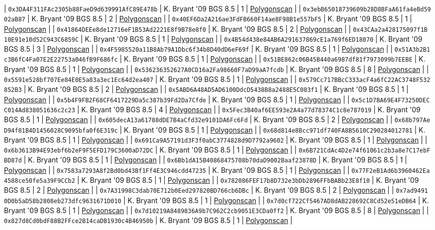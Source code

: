 | `0x3DA4F311FAc2305b88FaeD9d639991AfC89E478b` | K. Bryant '09 BGS 8.5 | 1 | [Polygonscan](https://polygonscan.com/tx/0xf3e9900879d0630ba71090e000af668217f3aaec3fd522b45abac71edf4ea475) |
| `0x3ebB65018739609b28D8BFaA61fa4eBd5902aB87` | K. Bryant '09 BGS 8.5 | 2 | [Polygonscan](https://polygonscan.com/tx/0x5ad4f5503efce47ade6777d45ae59856d382ed3fc9d3201023630d415ab61e1e) |
| `0x40EF6Da2A216ae3FdFB660F14ae8F98B1e557bF5` | K. Bryant '09 BGS 8.5 | 1 | [Polygonscan](https://polygonscan.com/tx/0xd7f6aaf28ae365e7aa258caa68238d9cb54e64b18c0c52594e7f3156d994ce15) |
| `0x41864DEEe8de12716eF1B53Ad2221E8f9B78e8f0` | K. Bryant '09 BGS 8.5 | 2 | [Polygonscan](https://polygonscan.com/tx/0xacf8ab21d61d8ea4cf77e08236d929f076e6420ea7d1b3e34f07809b097092e4) |
| `0x43CAa2a428175097f1B10E91e10d52C943C6859C` | K. Bryant '09 BGS 8.5 | 1 | [Polygonscan](https://polygonscan.com/tx/0x1520bea1dce9bb2db37bb7e2f52716fec4eea713d09a21cde57ca562205ab232) |
| `0x4B54d438e84AB6A291637869cE1a769f6ED18070` | K. Bryant '09 BGS 8.5 | 3 | [Polygonscan](https://polygonscan.com/tx/0x11eaac290ea8912fd05616c69be040d3e53657666410d572103c1e20122c301f) |
| `0x4F5985520a11B8Ab79A1Dbc6f34b8D40dD6eF69f` | K. Bryant '09 BGS 8.5 | 1 | [Polygonscan](https://polygonscan.com/tx/0x2b17fb9e3a76705b6c1041e29ddd6d6bac65e75bcac96c0634bd4d868c396850) |
| `0x51A3b2B1c3B6fC4Fa07E2E22753a046fB9F686fc` | K. Bryant '09 BGS 8.5 | 1 | [Polygonscan](https://polygonscan.com/tx/0xcdcb430ca3fe7cba7d6d2735a75d479f3017bfb1885412d648cd96da40f3cbed) |
| `0x51BE862c06B45B440a6987df81f7973099b7EEBE` | K. Bryant '09 BGS 8.5 | 1 | [Polygonscan](https://polygonscan.com/tx/0x4e3f8c7e66dcea41a325bbbf896b8ab06ba6515f46edd245ebfa3baf29152ede) |
| `0x536236352627A0CD16a2Fa98660F7aD99aA7fcdb` | K. Bryant '09 BGS 8.5 | 8 | [Polygonscan](https://polygonscan.com/tx/0x0f814d2c98178cf657be1932a7d9672a4247c6419eea710291c20f99ece3557e) |
| `0x5591e528bf707Ee84E0E5a83a3ec1Ec64d2ea407` | K. Bryant '09 BGS 8.5 | 1 | [Polygonscan](https://polygonscan.com/tx/0x3636fb7976c22f748c4b3eb0a75989d27f05134cf6ca2d212197622580b6af3c) |
| `0x579Cc717BBcC333acF4a6fC22AC3748F532852B3` | K. Bryant '09 BGS 8.5 | 2 | [Polygonscan](https://polygonscan.com/tx/0x3507bbc3f174bb91f9b29eab3d7b0518fa7b8be6938035b99bceadf9728cb2de) |
| `0x5ABD6A48AD5AD6100DdcD5438B8a2488E5C083f1` | K. Bryant '09 BGS 8.5 | 1 | [Polygonscan](https://polygonscan.com/tx/0x1f25f0c5ffe20e7c3896a0833177ecb336a23dc49596c65440d4cf9034c5d63c) |
| `0x5b4F9FB2F68CF6417229Da5c387b39Fd2Da7Cfde` | K. Bryant '09 BGS 8.5 | 1 | [Polygonscan](https://polygonscan.com/tx/0x151b42cfc68a58cb6a9c6b4243329bccef61c0d1c5efd809aec6b49d7caf7179) |
| `0x5c1D7BA69E4F73250DECC014Ad838051636c2c23` | K. Bryant '09 BGS 8.5 | 4 | [Polygonscan](https://polygonscan.com/tx/0x44c2169a3bba9b556f9aa37ec84d9af7b0bae8f43b9bea8a506b2fc8b5de1885) |
| `0x5Fec3B40af6EE593e2A4a77d78374C1c8e787019` | K. Bryant '09 BGS 8.5 | 1 | [Polygonscan](https://polygonscan.com/tx/0xd35b0a8ec2e0b7eb8a387040cfab6a3ac78ee94c7be87d142b009fe97520e05c) |
| `0x605decA13a61788dDE7B4aCfd32e9101DA6Fc6Fd` | K. Bryant '09 BGS 8.5 | 2 | [Polygonscan](https://polygonscan.com/tx/0xdb7675efa24c96aeb481cc97ec8b548236672dabcddaf2905f896f7faf4aedc6) |
| `0x68b797AeD94f81B4D1456028C9095bfa0f6E319c` | K. Bryant '09 BGS 8.5 | 1 | [Polygonscan](https://polygonscan.com/tx/0x0f4c962a7617aec251376c19bef908bc67fc49cabeaa7e4ab6c9b0fa06c86758) |
| `0x68d814e8Bcc971df740FA8B5610C290284012781` | K. Bryant '09 BGS 8.5 | 1 | [Polygonscan](https://polygonscan.com/tx/0x98b06d21c037004849003c2c5dcccec38833e2df87a4de0e107a6cf283fe1a69) |
| `0x691Ca9A57191d3F3f0abC3774828d9D7792a9602` | K. Bryant '09 BGS 8.5 | 1 | [Polygonscan](https://polygonscan.com/tx/0x42d86814586f64c4b6b4a5a31667f60ec81fb33c135f1472e97689f15e490094) |
| `0x6b3613B94E93ebf6b2eF9F5EFD179C3600aD72DC` | K. Bryant '09 BGS 8.5 | 1 | [Polygonscan](https://polygonscan.com/tx/0xf2874a4cff7addfeadda5d666e4168bec7fad7c5cc975fbed67e23473a2bdb91) |
| `0x6B721CdAc4D2e74f61061c2b3a8e7C17ebFBD87d` | K. Bryant '09 BGS 8.5 | 1 | [Polygonscan](https://polygonscan.com/tx/0x255180d7ca04c2c84a9b383018406ed697824aa3a037b2ed7026461985e47da3) |
| `0x6Bb1dA15B40868475708b70daD9002Baaf23878D` | K. Bryant '09 BGS 8.5 | 1 | [Polygonscan](https://polygonscan.com/tx/0x99ff04aa6aced5644788a2bd79682210999bf456ec1679a1e6ab5cc8d69b4bd9) |
| `0x7583a7293A8f2Bd0bd43Bf1Ff4E3C946cdd47235` | K. Bryant '09 BGS 8.5 | 1 | [Polygonscan](https://polygonscan.com/tx/0xa2ae6381ebbb3588e7d88de5aaefa3c7e1d7d647ac720539e82d9f0249d3c24d) |
| `0x77F2eB1Ad6b3960462Ea4588ce50fe5a39F9CCb2` | K. Bryant '09 BGS 8.5 | 1 | [Polygonscan](https://polygonscan.com/tx/0x108144914f0379ea8c600982660ada80b51930d6e5a4b882a0651d621e7988e2) |
| `0x782086FEF17b8D732e3bDb2896FFbBABb23E8f10` | K. Bryant '09 BGS 8.5 | 2 | [Polygonscan](https://polygonscan.com/tx/0x6308d9db5c79f2b42c06e6103eef52cbaa819829814d472a1b0f87169470c160) |
| `0x7A31998C3dab70E712b0Eed297820BD766cb6DBc` | K. Bryant '09 BGS 8.5 | 2 | [Polygonscan](https://polygonscan.com/tx/0x36e938e2d105667379bf8bc319666343c378d6e4991a060277c7ab72bb63e24e) |
| `0x7ad94910D0b5aD58b2808eb273dfc9631671D010` | K. Bryant '09 BGS 8.5 | 1 | [Polygonscan](https://polygonscan.com/tx/0x348db1581779ec656d02f5beb7a84916d5b8d5030e0a1acee1aadf4096b23728) |
| `0x7d0cf722Cf5467AD8dAB228692C8Cd52e51eDB64` | K. Bryant '09 BGS 8.5 | 1 | [Polygonscan](https://polygonscan.com/tx/0x4fe3b150901061958572cc9a174b08b2930177cc65abdea8a30f397d87b7296e) |
| `0x7d10219A8489836A9b7C962C2cb9051E3CDa0ff2` | K. Bryant '09 BGS 8.5 | 8 | [Polygonscan](https://polygonscan.com/tx/0xeb3e37931b4e560924b5e3e35a7fd69a37a74de21ebfb6f2d6f649a6d84cf4aa) |
| `0x827d8Cd0bdF88B2FFce2B14caDB1930c4B46950b` | K. Bryant '09 BGS 8.5 | 1 | [Polygonscan](https://polygonscan.com/tx/0xa5e11ebf7ec8852e2a27e7ae0b36b934dbdb06a75c9e65ed0001a972f314cee1) |